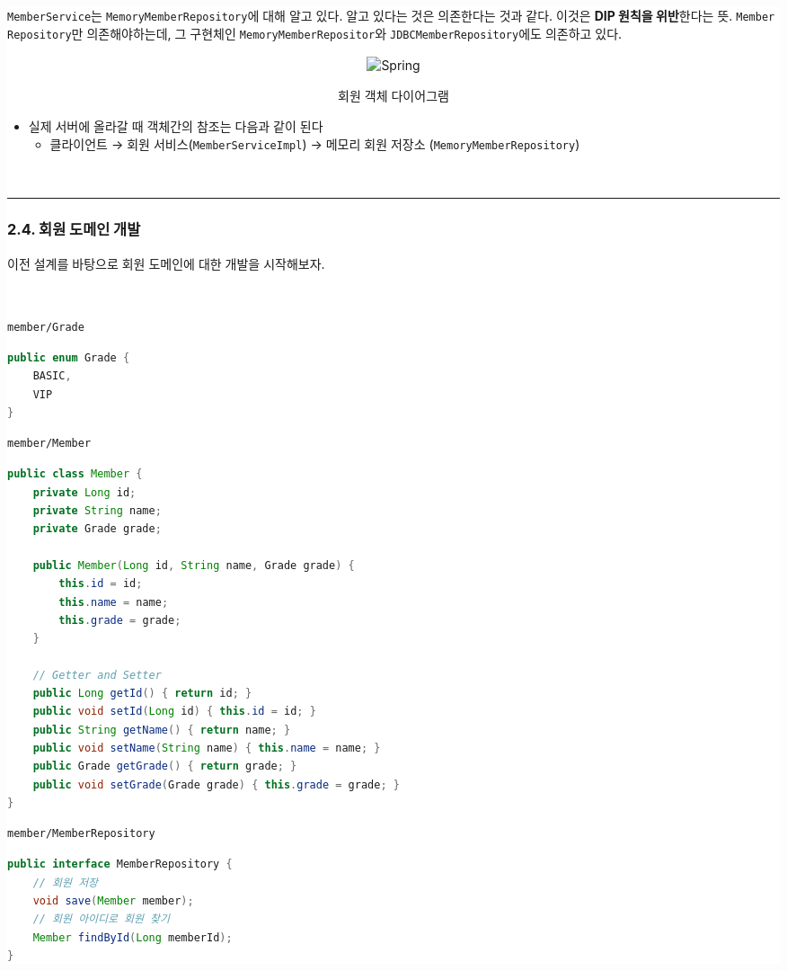```MemberService```는 ```MemoryMemberRepository```에 대해 알고 있다. 알고 있다는 것은 의존한다는 것과 같다. 이것은 **DIP 원칙을 위반**한다는 뜻. ```MemberRepository```만 의존해야하는데, 그 구현체인 ```MemoryMemberRepositor```와 ```JDBCMemberRepository```에도 의존하고 있다. 
<p align="center">   <img src="img/memberinstancediagram.png" alt="Spring" style="width: 80%;"> </p>

<p align='center'>회원 객체 다이어그램</p>

* 실제 서버에 올라갈 때 객체간의 참조는 다음과 같이 된다
  * 클라이언트 → 회원 서비스(```MemberServiceImpl```) → 메모리 회원 저장소 (```MemoryMemberRepository```)

<br>

---

### 2.4. 회원 도메인 개발

이전 설계를 바탕으로 회원 도메인에 대한 개발을 시작해보자.

<br>

```member/Grade```

```java
public enum Grade {
    BASIC,
    VIP
}
```

```member/Member```

```java
public class Member {
    private Long id;
    private String name;
    private Grade grade;

    public Member(Long id, String name, Grade grade) {
        this.id = id;
        this.name = name;
        this.grade = grade;
    }

    // Getter and Setter
    public Long getId() { return id; }
    public void setId(Long id) { this.id = id; }
    public String getName() { return name; }
    public void setName(String name) { this.name = name; }
    public Grade getGrade() { return grade; }
    public void setGrade(Grade grade) { this.grade = grade; }
}
```

```member/MemberRepository```

```java
public interface MemberRepository {
    // 회원 저장
    void save(Member member);
    // 회원 아이디로 회원 찾기
    Member findById(Long memberId);
}
```
